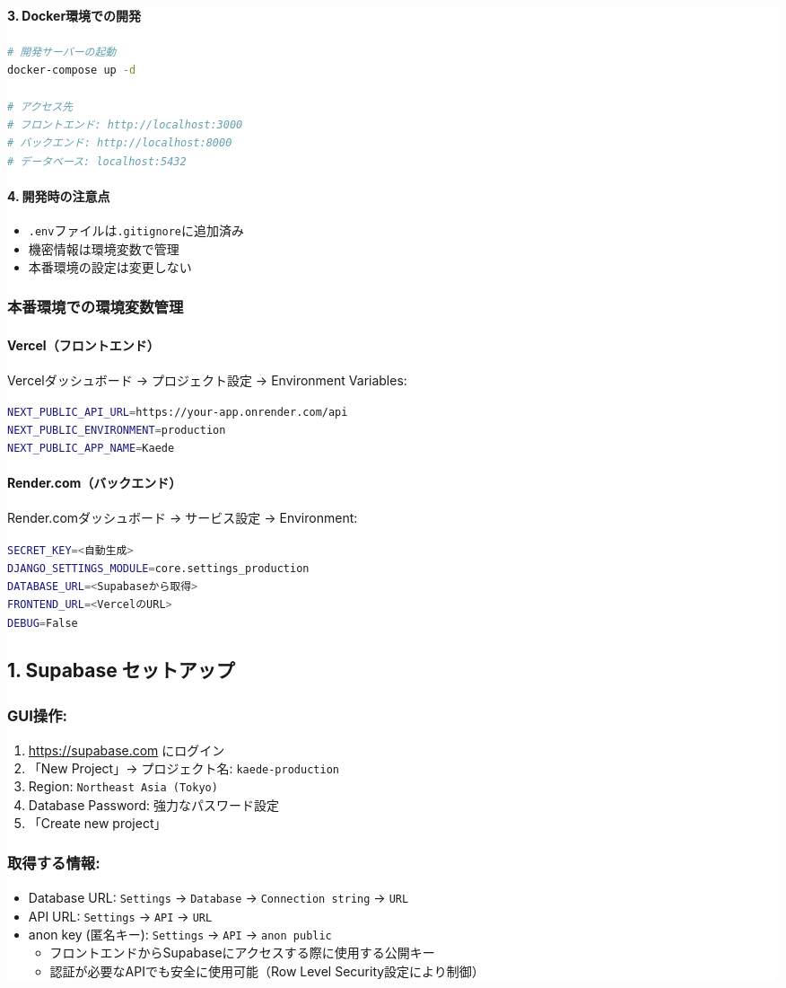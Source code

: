#### 3. Docker環境での開発
```bash
# 開発サーバーの起動
docker-compose up -d

# アクセス先
# フロントエンド: http://localhost:3000
# バックエンド: http://localhost:8000
# データベース: localhost:5432
```

#### 4. 開発時の注意点
- `.env`ファイルは`.gitignore`に追加済み
- 機密情報は環境変数で管理
- 本番環境の設定は変更しない

### 本番環境での環境変数管理

#### Vercel（フロントエンド）
Vercelダッシュボード → プロジェクト設定 → Environment Variables:
```bash
NEXT_PUBLIC_API_URL=https://your-app.onrender.com/api
NEXT_PUBLIC_ENVIRONMENT=production
NEXT_PUBLIC_APP_NAME=Kaede
```

#### Render.com（バックエンド）
Render.comダッシュボード → サービス設定 → Environment:
```bash
SECRET_KEY=<自動生成>
DJANGO_SETTINGS_MODULE=core.settings_production
DATABASE_URL=<Supabaseから取得>
FRONTEND_URL=<VercelのURL>
DEBUG=False
```

## 1. Supabase セットアップ

### GUI操作:
1. https://supabase.com にログイン
2. 「New Project」→ プロジェクト名: `kaede-production`
3. Region: `Northeast Asia (Tokyo)`
4. Database Password: 強力なパスワード設定
5. 「Create new project」

### 取得する情報:
- Database URL: `Settings` → `Database` → `Connection string` → `URL`
- API URL: `Settings` → `API` → `URL`
- anon key (匿名キー): `Settings` → `API` → `anon public`
  - フロントエンドからSupabaseにアクセスする際に使用する公開キー
  - 認証が必要なAPIでも安全に使用可能（Row Level Security設定により制御）
